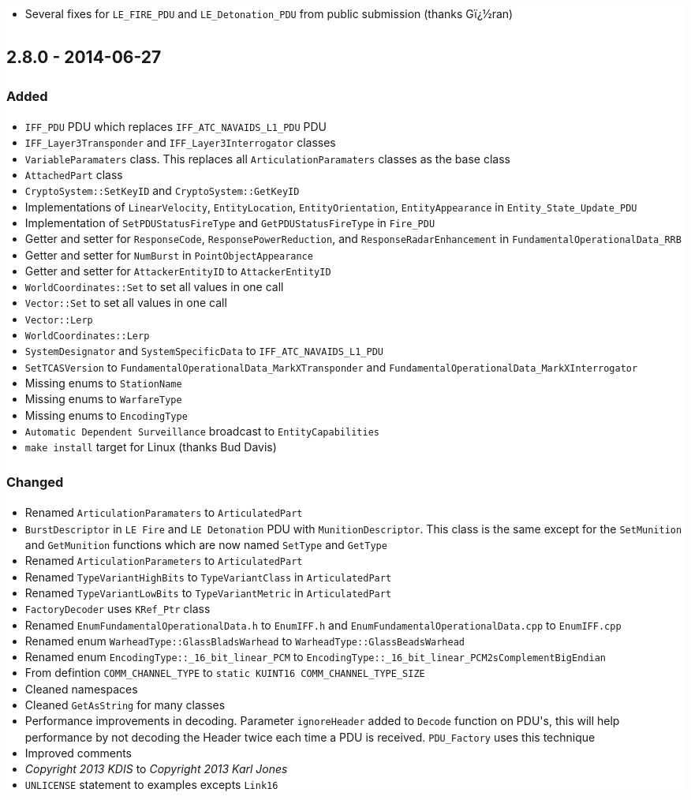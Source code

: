 - Several fixes for `LE_FIRE_PDU` and `LE_Detonation_PDU` from public submission (thanks Gï¿½ran)

## 2.8.0 - 2014-06-27

### Added

- `IFF_PDU` PDU which replaces `IFF_ATC_NAVAIDS_L1_PDU` PDU
- `IFF_Layer3Transponder` and `IFF_Layer3Interrogator` classes
- `VariableParamaters` class. This replaces all `ArticulationParamaters` classes as the base class
- `AttachedPart` class
- `CryptoSystem::SetKeyID` and `CryptoSystem::GetKeyID`
- Implementations of `LinearVelocity`, `EntityLocation`, `EntityOrientation`, `EntityAppearance` in `Entity_State_Update_PDU`
- Implementation of `SetPDUStatusFireType` and `GetPDUStatusFireType` in `Fire_PDU`
- Getter and setter for `ResponseCode`, `ResponsePowerReduction`, and `ResponseRadarEnhancement` in `FundamentalOperationalData_RRB`
- Getter and setter for `NumBurst` in `PointObjectAppearance`
- Getter and setter for `AttackerEntityID` to `AttackerEntityID`
- `WorldCoordinates::Set` to set all values in one call
- `Vector::Set` to set all values in one call
- `Vector::Lerp`
- `WorldCoordinates::Lerp`
- `SystemDesignator` and `SystemSpecificData` to `IFF_ATC_NAVAIDS_L1_PDU`
- `SetTCASVersion` to `FundamentalOperationalData_MarkXTransponder` and `FundamentalOperationalData_MarkXInterrogator`
- Missing enums to `StationName`
- Missing enums to `WarfareType`
- Missing enums to `EncodingType`
- `Automatic Dependent Surveillance` broadcast to `EntityCapabilities`
- `make install` target for Linux (thanks Bud Davis)

### Changed

- Renamed `ArticulationParamaters` to `ArticulatedPart`
- `BurstDescriptor` in `LE Fire` and `LE Detonation` PDU with `MunitionDescriptor`. This class is the same except for the `SetMunition` and `GetMunition` functions which are now named `SetType` and `GetType`
- Renamed `ArticulationParameters` to `ArticulatedPart`
- Renamed `TypeVariantHighBits` to `TypeVariantClass` in `ArticulatedPart`
- Renamed `TypeVariantLowBits` to `TypeVariantMetric` in `ArticulatedPart`
- `FactoryDecoder` uses `KRef_Ptr` class
- Renamed `EnumFundamentalOperationalData.h` to `EnumIFF.h` and `EnumFundamentalOperationalData.cpp` to `EnumIFF.cpp`
- Renamed enum `WarheadType::GlassBladsWarhead` to `WarheadType::GlassBeadsWarhead`
- Renamed enum `EncodingType::_16_bit_linear_PCM` to `EncodingType::_16_bit_linear_PCM2sComplementBigEndian`
- From defintion `COMM_CHANNEL_TYPE` to `static KUINT16 COMM_CHANNEL_TYPE_SIZE`
- Cleaned namespaces
- Cleaned `GetAsString` for many classes
- Performance improvements in decoding. Parameter `ignoreHeader` added to `Decode` function on PDU's, this will help performance by not decoding the Header twice each time a PDU is received. `PDU_Factory` uses this technique
- Improved comments
- _Copyright 2013 KDIS_ to _Copyright 2013 Karl Jones_
- `UNLICENSE` statement to examples excepts `Link16`
